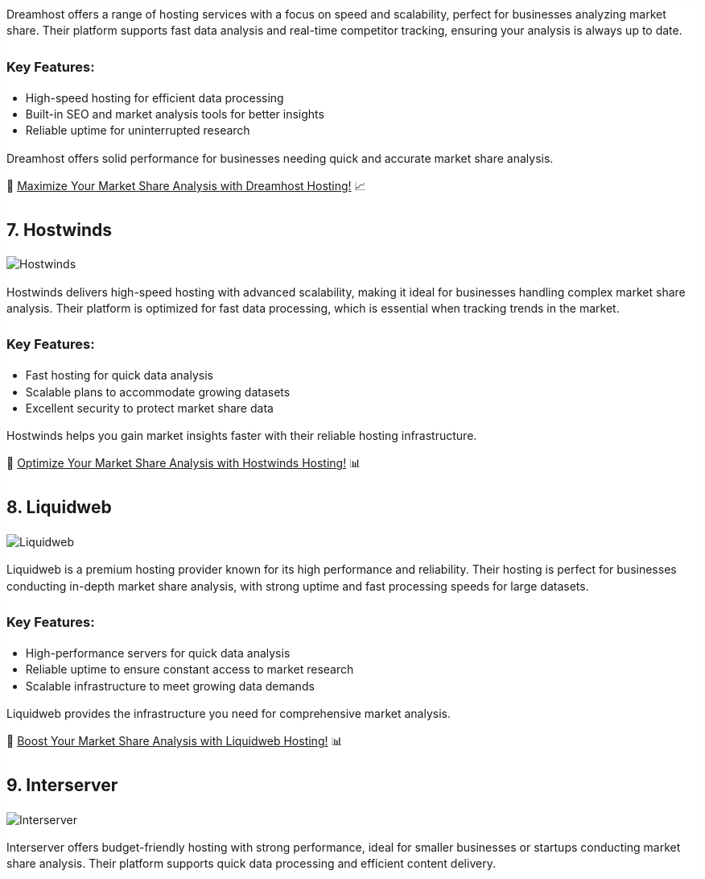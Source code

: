 Dreamhost offers a range of hosting services with a focus on speed and scalability, perfect for businesses analyzing market share. Their platform supports fast data analysis and real-time competitor tracking, ensuring your analysis is always up to date.

### Key Features:
- High-speed hosting for efficient data processing
- Built-in SEO and market analysis tools for better insights
- Reliable uptime for uninterrupted research

Dreamhost offers solid performance for businesses needing quick and accurate market share analysis.

🚀 [Maximize Your Market Share Analysis with Dreamhost Hosting!](https://snipitx.com/dreamhost-jy) 📈

## 7. Hostwinds

![Hostwinds](https://i.imgur.com/53aSNXx.jpeg "Hostwinds Hosting")

Hostwinds delivers high-speed hosting with advanced scalability, making it ideal for businesses handling complex market share analysis. Their platform is optimized for fast data processing, which is essential when tracking trends in the market.

### Key Features:
- Fast hosting for quick data analysis
- Scalable plans to accommodate growing datasets
- Excellent security to protect market share data

Hostwinds helps you gain market insights faster with their reliable hosting infrastructure.

🚀 [Optimize Your Market Share Analysis with Hostwinds Hosting!](https://snipitx.com/hostwinds-jy) 📊

## 8. Liquidweb

![Liquidweb](https://i.imgur.com/4IvT9SC.jpeg "Liquidweb Hosting")

Liquidweb is a premium hosting provider known for its high performance and reliability. Their hosting is perfect for businesses conducting in-depth market share analysis, with strong uptime and fast processing speeds for large datasets.

### Key Features:
- High-performance servers for quick data analysis
- Reliable uptime to ensure constant access to market research
- Scalable infrastructure to meet growing data demands

Liquidweb provides the infrastructure you need for comprehensive market analysis.

🚀 [Boost Your Market Share Analysis with Liquidweb Hosting!](https://snipitx.com/liquidweb-jy) 📊

## 9. Interserver

![Interserver](https://i.imgur.com/OM5dOEW.jpeg "Interserver Hosting")

Interserver offers budget-friendly hosting with strong performance, ideal for smaller businesses or startups conducting market share analysis. Their platform supports quick data processing and efficient content delivery.
